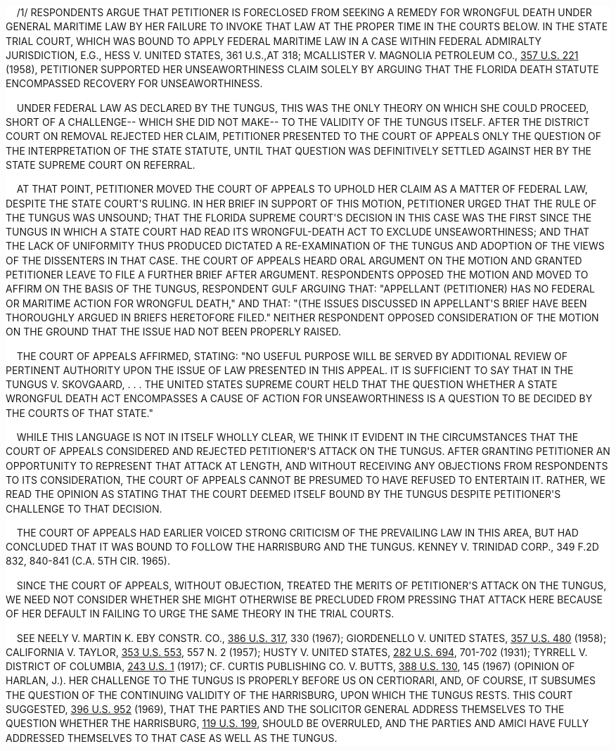     /1/  RESPONDENTS ARGUE THAT PETITIONER IS FORECLOSED FROM SEEKING A REMEDY FOR WRONGFUL DEATH UNDER GENERAL MARITIME LAW BY HER FAILURE TO INVOKE THAT LAW AT THE PROPER TIME IN THE COURTS BELOW.  IN THE STATE TRIAL COURT, WHICH WAS BOUND TO APPLY FEDERAL MARITIME LAW IN A CASE WITHIN FEDERAL ADMIRALTY JURISDICTION, E.G., HESS V. UNITED STATES, 361 U.S.,AT 318; MCALLISTER V. MAGNOLIA PETROLEUM CO., [357 U.S. 221][/us/courts/scotus/usReporter/357/221] (1958), PETITIONER SUPPORTED HER UNSEAWORTHINESS CLAIM SOLELY BY ARGUING THAT THE FLORIDA DEATH STATUTE ENCOMPASSED RECOVERY FOR UNSEAWORTHINESS.

    UNDER FEDERAL LAW AS DECLARED BY THE TUNGUS, THIS WAS THE ONLY THEORY ON WHICH SHE COULD PROCEED, SHORT OF A CHALLENGE-- WHICH SHE DID NOT MAKE-- TO THE VALIDITY OF THE TUNGUS ITSELF.  AFTER THE DISTRICT COURT ON REMOVAL REJECTED HER CLAIM, PETITIONER PRESENTED TO THE COURT OF APPEALS ONLY THE QUESTION OF THE INTERPRETATION OF THE STATE STATUTE, UNTIL THAT QUESTION WAS DEFINITIVELY SETTLED AGAINST HER BY THE STATE SUPREME COURT ON REFERRAL.

    AT THAT POINT, PETITIONER MOVED THE COURT OF APPEALS TO UPHOLD HER CLAIM AS A MATTER OF FEDERAL LAW, DESPITE THE STATE COURT'S RULING.  IN HER BRIEF IN SUPPORT OF THIS MOTION, PETITIONER URGED THAT THE RULE OF THE TUNGUS WAS UNSOUND; THAT THE FLORIDA SUPREME COURT'S DECISION IN THIS CASE WAS THE FIRST SINCE THE TUNGUS IN WHICH A STATE COURT HAD READ ITS WRONGFUL-DEATH ACT TO EXCLUDE UNSEAWORTHINESS; AND THAT THE LACK OF UNIFORMITY THUS PRODUCED DICTATED A RE-EXAMINATION OF THE TUNGUS AND ADOPTION OF THE VIEWS OF THE DISSENTERS IN THAT CASE.  THE COURT OF APPEALS HEARD ORAL ARGUMENT ON THE MOTION AND GRANTED PETITIONER LEAVE TO FILE A FURTHER BRIEF AFTER ARGUMENT.  RESPONDENTS OPPOSED THE MOTION AND MOVED TO AFFIRM ON THE BASIS OF THE TUNGUS, RESPONDENT GULF ARGUING THAT:  "APPELLANT (PETITIONER) HAS NO FEDERAL OR MARITIME ACTION FOR WRONGFUL DEATH," AND THAT:  "(THE ISSUES DISCUSSED IN APPELLANT'S BRIEF HAVE BEEN THOROUGHLY ARGUED IN BRIEFS HERETOFORE FILED."  NEITHER RESPONDENT OPPOSED CONSIDERATION OF THE MOTION ON THE GROUND THAT THE ISSUE HAD NOT BEEN PROPERLY RAISED.

    THE COURT OF APPEALS AFFIRMED, STATING:  "NO USEFUL PURPOSE WILL BE SERVED BY ADDITIONAL REVIEW OF PERTINENT AUTHORITY UPON THE ISSUE OF LAW PRESENTED IN THIS APPEAL.  IT IS SUFFICIENT TO SAY THAT IN THE TUNGUS V. SKOVGAARD, . . . THE UNITED STATES SUPREME COURT HELD THAT THE QUESTION WHETHER A STATE WRONGFUL DEATH ACT ENCOMPASSES A CAUSE OF ACTION FOR UNSEAWORTHINESS IS A QUESTION TO BE DECIDED BY THE COURTS OF THAT STATE."

    WHILE THIS LANGUAGE IS NOT IN ITSELF WHOLLY CLEAR, WE THINK IT EVIDENT IN THE CIRCUMSTANCES THAT THE COURT OF APPEALS CONSIDERED AND REJECTED PETITIONER'S ATTACK ON THE TUNGUS.  AFTER GRANTING PETITIONER AN OPPORTUNITY TO REPRESENT THAT ATTACK AT LENGTH, AND WITHOUT RECEIVING ANY OBJECTIONS FROM RESPONDENTS TO ITS CONSIDERATION, THE COURT OF APPEALS CANNOT BE PRESUMED TO HAVE REFUSED TO ENTERTAIN IT. RATHER, WE READ THE OPINION AS STATING THAT THE COURT DEEMED ITSELF BOUND BY THE TUNGUS DESPITE PETITIONER'S CHALLENGE TO THAT DECISION.

    THE COURT OF APPEALS HAD EARLIER VOICED STRONG CRITICISM OF THE PREVAILING LAW IN THIS AREA, BUT HAD CONCLUDED THAT IT WAS BOUND TO FOLLOW THE HARRISBURG AND THE TUNGUS.  KENNEY V. TRINIDAD CORP., 349 F.2D 832, 840-841 (C.A. 5TH CIR. 1965).

    SINCE THE COURT OF APPEALS, WITHOUT OBJECTION, TREATED THE MERITS OF PETITIONER'S ATTACK ON THE TUNGUS, WE NEED NOT CONSIDER WHETHER SHE MIGHT OTHERWISE BE PRECLUDED FROM PRESSING THAT ATTACK HERE BECAUSE OF HER DEFAULT IN FAILING TO URGE THE SAME THEORY IN THE TRIAL COURTS.

    SEE NEELY V. MARTIN K. EBY CONSTR.  CO., [386 U.S. 317][/us/courts/scotus/usReporter/386/317], 330 (1967); GIORDENELLO V. UNITED STATES, [357 U.S. 480][/us/courts/scotus/usReporter/357/480] (1958); CALIFORNIA V. TAYLOR, [353 U.S. 553][/us/courts/scotus/usReporter/353/553], 557 N. 2 (1957); HUSTY V. UNITED STATES, [282 U.S. 694][/us/courts/scotus/usReporter/282/694], 701-702 (1931); TYRRELL V. DISTRICT OF COLUMBIA, [243 U.S. 1][/us/courts/scotus/usReporter/243/1] (1917); CF. CURTIS PUBLISHING CO. V. BUTTS, [388 U.S. 130][/us/courts/scotus/usReporter/388/130], 145 (1967) (OPINION OF HARLAN, J.).  HER CHALLENGE TO THE TUNGUS IS PROPERLY BEFORE US ON CERTIORARI, AND, OF COURSE, IT SUBSUMES THE QUESTION OF THE CONTINUING VALIDITY OF THE HARRISBURG, UPON WHICH THE TUNGUS RESTS.  THIS COURT SUGGESTED, [396 U.S. 952][/us/courts/scotus/usReporter/396/952] (1969), THAT THE PARTIES AND THE SOLICITOR GENERAL ADDRESS THEMSELVES TO THE QUESTION WHETHER THE HARRISBURG, [119 U.S. 199][/us/courts/scotus/usReporter/119/199], SHOULD BE OVERRULED, AND THE PARTIES AND AMICI HAVE FULLY ADDRESSED THEMSELVES TO THAT CASE AS WELL AS THE TUNGUS.


[/us/courts/scotus/usReporter/398/375]: https://publicdocs.github.io/go/links?ns=uslm-x&ref=%2Fus%2Fcourts%2Fscotus%2FusReporter%2F398%2F375
[/us/courts/scotus/usReporter/119/199]: https://publicdocs.github.io/go/links?ns=uslm-x&ref=%2Fus%2Fcourts%2Fscotus%2FusReporter%2F119%2F199
[/us/courts/scotus/usReporter/119/199]: https://publicdocs.github.io/go/links?ns=uslm-x&ref=%2Fus%2Fcourts%2Fscotus%2FusReporter%2F119%2F199
[/us/usc/t28/s1332]: https://publicdocs.github.io/go/links?ns=uslm&ref=%2Fus%2Fusc%2Ft28%2Fs1332
[/us/courts/scotus/usReporter/358/588]: https://publicdocs.github.io/go/links?ns=uslm-x&ref=%2Fus%2Fcourts%2Fscotus%2FusReporter%2F358%2F588
[/us/usc/t28/s1292]: https://publicdocs.github.io/go/links?ns=uslm&ref=%2Fus%2Fusc%2Ft28%2Fs1292
[/us/courts/scotus/usReporter/396/900]: https://publicdocs.github.io/go/links?ns=uslm-x&ref=%2Fus%2Fcourts%2Fscotus%2FusReporter%2F396%2F900
[/us/courts/scotus/usReporter/361/314]: https://publicdocs.github.io/go/links?ns=uslm-x&ref=%2Fus%2Fcourts%2Fscotus%2FusReporter%2F361%2F314
[/us/courts/scotus/usReporter/361/340]: https://publicdocs.github.io/go/links?ns=uslm-x&ref=%2Fus%2Fcourts%2Fscotus%2FusReporter%2F361%2F340
[/us/courts/scotus/usReporter/95/754]: https://publicdocs.github.io/go/links?ns=uslm-x&ref=%2Fus%2Fcourts%2Fscotus%2FusReporter%2F95%2F754
[/us/usc/t45/s51]: https://publicdocs.github.io/go/links?ns=uslm&ref=%2Fus%2Fusc%2Ft45%2Fs51
[/us/usc/t46/s688]: https://publicdocs.github.io/go/links?ns=uslm&ref=%2Fus%2Fusc%2Ft46%2Fs688
[/us/usc/t46/s761]: https://publicdocs.github.io/go/links?ns=uslm&ref=%2Fus%2Fusc%2Ft46%2Fs761
[/us/usc/t28/s1346]: https://publicdocs.github.io/go/links?ns=uslm&ref=%2Fus%2Fusc%2Ft28%2Fs1346
[/us/courts/scotus/usReporter/369/1]: https://publicdocs.github.io/go/links?ns=uslm-x&ref=%2Fus%2Fcourts%2Fscotus%2FusReporter%2F369%2F1
[/us/courts/scotus/usReporter/266/209]: https://publicdocs.github.io/go/links?ns=uslm-x&ref=%2Fus%2Fcourts%2Fscotus%2FusReporter%2F266%2F209
[/us/courts/scotus/usReporter/348/207]: https://publicdocs.github.io/go/links?ns=uslm-x&ref=%2Fus%2Fcourts%2Fscotus%2FusReporter%2F348%2F207
[/us/stat/41/537]: https://publicdocs.github.io/go/links?ns=uslm&ref=%2Fus%2Fstat%2F41%2F537
[/us/usc/t46/s761]: https://publicdocs.github.io/go/links?ns=uslm&ref=%2Fus%2Fusc%2Ft46%2Fs761
[/us/stat/41/1007]: https://publicdocs.github.io/go/links?ns=uslm&ref=%2Fus%2Fstat%2F41%2F1007
[/us/usc/t46/s688]: https://publicdocs.github.io/go/links?ns=uslm&ref=%2Fus%2Fusc%2Ft46%2Fs688
[/us/courts/scotus/usReporter/355/426]: https://publicdocs.github.io/go/links?ns=uslm-x&ref=%2Fus%2Fcourts%2Fscotus%2FusReporter%2F355%2F426
[/us/courts/scotus/usReporter/321/96]: https://publicdocs.github.io/go/links?ns=uslm-x&ref=%2Fus%2Fcourts%2Fscotus%2FusReporter%2F321%2F96
[/us/courts/scotus/usReporter/189/158]: https://publicdocs.github.io/go/links?ns=uslm-x&ref=%2Fus%2Fcourts%2Fscotus%2FusReporter%2F189%2F158
[/us/courts/scotus/usReporter/362/539]: https://publicdocs.github.io/go/links?ns=uslm-x&ref=%2Fus%2Fcourts%2Fscotus%2FusReporter%2F362%2F539
[/us/courts/scotus/usReporter/328/85]: https://publicdocs.github.io/go/links?ns=uslm-x&ref=%2Fus%2Fcourts%2Fscotus%2FusReporter%2F328%2F85
[/us/courts/scotus/usReporter/379/148]: https://publicdocs.github.io/go/links?ns=uslm-x&ref=%2Fus%2Fcourts%2Fscotus%2FusReporter%2F379%2F148
[/us/courts/scotus/usReporter/361/314]: https://publicdocs.github.io/go/links?ns=uslm-x&ref=%2Fus%2Fcourts%2Fscotus%2FusReporter%2F361%2F314
[/us/courts/scotus/usReporter/361/340]: https://publicdocs.github.io/go/links?ns=uslm-x&ref=%2Fus%2Fcourts%2Fscotus%2FusReporter%2F361%2F340
[/us/courts/scotus/usReporter/357/221]: https://publicdocs.github.io/go/links?ns=uslm-x&ref=%2Fus%2Fcourts%2Fscotus%2FusReporter%2F357%2F221
[/us/courts/scotus/usReporter/386/317]: https://publicdocs.github.io/go/links?ns=uslm-x&ref=%2Fus%2Fcourts%2Fscotus%2FusReporter%2F386%2F317
[/us/courts/scotus/usReporter/357/480]: https://publicdocs.github.io/go/links?ns=uslm-x&ref=%2Fus%2Fcourts%2Fscotus%2FusReporter%2F357%2F480
[/us/courts/scotus/usReporter/353/553]: https://publicdocs.github.io/go/links?ns=uslm-x&ref=%2Fus%2Fcourts%2Fscotus%2FusReporter%2F353%2F553
[/us/courts/scotus/usReporter/282/694]: https://publicdocs.github.io/go/links?ns=uslm-x&ref=%2Fus%2Fcourts%2Fscotus%2FusReporter%2F282%2F694
[/us/courts/scotus/usReporter/243/1]: https://publicdocs.github.io/go/links?ns=uslm-x&ref=%2Fus%2Fcourts%2Fscotus%2FusReporter%2F243%2F1
[/us/courts/scotus/usReporter/388/130]: https://publicdocs.github.io/go/links?ns=uslm-x&ref=%2Fus%2Fcourts%2Fscotus%2FusReporter%2F388%2F130
[/us/courts/scotus/usReporter/396/952]: https://publicdocs.github.io/go/links?ns=uslm-x&ref=%2Fus%2Fcourts%2Fscotus%2FusReporter%2F396%2F952
[/us/courts/scotus/usReporter/119/199]: https://publicdocs.github.io/go/links?ns=uslm-x&ref=%2Fus%2Fcourts%2Fscotus%2FusReporter%2F119%2F199
[/us/usc/t16/s457]: https://publicdocs.github.io/go/links?ns=uslm&ref=%2Fus%2Fusc%2Ft16%2Fs457
[/us/usc/t43/s1331]: https://publicdocs.github.io/go/links?ns=uslm&ref=%2Fus%2Fusc%2Ft43%2Fs1331
[/us/stat/44/927]: https://publicdocs.github.io/go/links?ns=uslm&ref=%2Fus%2Fstat%2F44%2F927
[/us/courts/scotus/usReporter/207/398]: https://publicdocs.github.io/go/links?ns=uslm-x&ref=%2Fus%2Fcourts%2Fscotus%2FusReporter%2F207%2F398
[/us/stat/44/1424]: https://publicdocs.github.io/go/links?ns=uslm&ref=%2Fus%2Fstat%2F44%2F1424
[/us/usc/t33/s901]: https://publicdocs.github.io/go/links?ns=uslm&ref=%2Fus%2Fusc%2Ft33%2Fs901
[/us/courts/scotus/usReporter/379/148]: https://publicdocs.github.io/go/links?ns=uslm-x&ref=%2Fus%2Fcourts%2Fscotus%2FusReporter%2F379%2F148
[/us/courts/scotus/usReporter/357/221]: https://publicdocs.github.io/go/links?ns=uslm-x&ref=%2Fus%2Fcourts%2Fscotus%2FusReporter%2F357%2F221
[/us/courts/scotus/usReporter/355/426]: https://publicdocs.github.io/go/links?ns=uslm-x&ref=%2Fus%2Fcourts%2Fscotus%2FusReporter%2F355%2F426
[/us/courts/scotus/usReporter/346/406]: https://publicdocs.github.io/go/links?ns=uslm-x&ref=%2Fus%2Fcourts%2Fscotus%2FusReporter%2F346%2F406
[/us/courts/scotus/usReporter/281/38]: https://publicdocs.github.io/go/links?ns=uslm-x&ref=%2Fus%2Fcourts%2Fscotus%2FusReporter%2F281%2F38
[/us/courts/scotus/usReporter/374/16]: https://publicdocs.github.io/go/links?ns=uslm-x&ref=%2Fus%2Fcourts%2Fscotus%2FusReporter%2F374%2F16
[/us/usc/t28/s1333]: https://publicdocs.github.io/go/links?ns=uslm&ref=%2Fus%2Fusc%2Ft28%2Fs1333
[/us/courts/scotus/usReporter/357/221]: https://publicdocs.github.io/go/links?ns=uslm-x&ref=%2Fus%2Fcourts%2Fscotus%2FusReporter%2F357%2F221
[/us/usc/t16/s457]: https://publicdocs.github.io/go/links?ns=uslm&ref=%2Fus%2Fusc%2Ft16%2Fs457
[/us/usc/t43/s1331]: https://publicdocs.github.io/go/links?ns=uslm&ref=%2Fus%2Fusc%2Ft43%2Fs1331
[/us/courts/scotus/usReporter/395/352]: https://publicdocs.github.io/go/links?ns=uslm-x&ref=%2Fus%2Fcourts%2Fscotus%2FusReporter%2F395%2F352
[/us/courts/scotus/usReporter/397/179]: https://publicdocs.github.io/go/links?ns=uslm-x&ref=%2Fus%2Fcourts%2Fscotus%2FusReporter%2F397%2F179
[/us/courts/scotus/usReporter/374/16]: https://publicdocs.github.io/go/links?ns=uslm-x&ref=%2Fus%2Fcourts%2Fscotus%2FusReporter%2F374%2F16
[/us/courts/scotus/usReporter/357/221]: https://publicdocs.github.io/go/links?ns=uslm-x&ref=%2Fus%2Fcourts%2Fscotus%2FusReporter%2F357%2F221
[/us/usc/t46/s763]: https://publicdocs.github.io/go/links?ns=uslm&ref=%2Fus%2Fusc%2Ft46%2Fs763
[/us/usc/t46/s761]: https://publicdocs.github.io/go/links?ns=uslm&ref=%2Fus%2Fusc%2Ft46%2Fs761
[/us/usc/t45/s51]: https://publicdocs.github.io/go/links?ns=uslm&ref=%2Fus%2Fusc%2Ft45%2Fs51
[/us/usc/t46/s688]: https://publicdocs.github.io/go/links?ns=uslm&ref=%2Fus%2Fusc%2Ft46%2Fs688
[/us/usc/t33/s909]: https://publicdocs.github.io/go/links?ns=uslm&ref=%2Fus%2Fusc%2Ft33%2Fs909
[/us/usc/t46/s761]: https://publicdocs.github.io/go/links?ns=uslm&ref=%2Fus%2Fusc%2Ft46%2Fs761